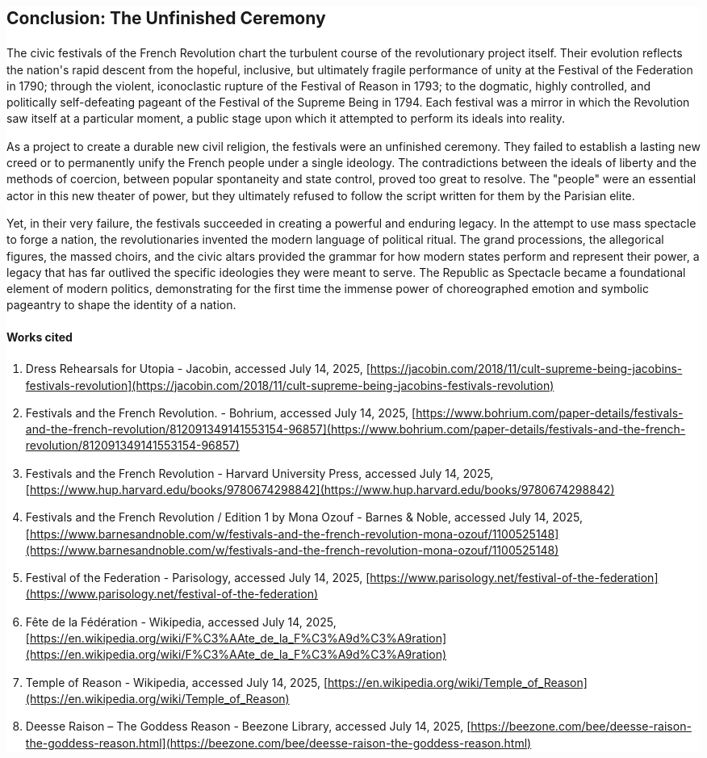   

## Conclusion: The Unfinished Ceremony

  

The civic festivals of the French Revolution chart the turbulent course of the revolutionary project itself. Their evolution reflects the nation's rapid descent from the hopeful, inclusive, but ultimately fragile performance of unity at the Festival of the Federation in 1790; through the violent, iconoclastic rupture of the Festival of Reason in 1793; to the dogmatic, highly controlled, and politically self-defeating pageant of the Festival of the Supreme Being in 1794. Each festival was a mirror in which the Revolution saw itself at a particular moment, a public stage upon which it attempted to perform its ideals into reality.

As a project to create a durable new civil religion, the festivals were an unfinished ceremony. They failed to establish a lasting new creed or to permanently unify the French people under a single ideology. The contradictions between the ideals of liberty and the methods of coercion, between popular spontaneity and state control, proved too great to resolve. The "people" were an essential actor in this new theater of power, but they ultimately refused to follow the script written for them by the Parisian elite.

Yet, in their very failure, the festivals succeeded in creating a powerful and enduring legacy. In the attempt to use mass spectacle to forge a nation, the revolutionaries invented the modern language of political ritual. The grand processions, the allegorical figures, the massed choirs, and the civic altars provided the grammar for how modern states perform and represent their power, a legacy that has far outlived the specific ideologies they were meant to serve. The Republic as Spectacle became a foundational element of modern politics, demonstrating for the first time the immense power of choreographed emotion and symbolic pageantry to shape the identity of a nation.

#### Works cited

1. Dress Rehearsals for Utopia - Jacobin, accessed July 14, 2025, [https://jacobin.com/2018/11/cult-supreme-being-jacobins-festivals-revolution](https://jacobin.com/2018/11/cult-supreme-being-jacobins-festivals-revolution)
    
2. Festivals and the French Revolution. - Bohrium, accessed July 14, 2025, [https://www.bohrium.com/paper-details/festivals-and-the-french-revolution/812091349141553154-96857](https://www.bohrium.com/paper-details/festivals-and-the-french-revolution/812091349141553154-96857)
    
3. Festivals and the French Revolution - Harvard University Press, accessed July 14, 2025, [https://www.hup.harvard.edu/books/9780674298842](https://www.hup.harvard.edu/books/9780674298842)
    
4. Festivals and the French Revolution / Edition 1 by Mona Ozouf - Barnes & Noble, accessed July 14, 2025, [https://www.barnesandnoble.com/w/festivals-and-the-french-revolution-mona-ozouf/1100525148](https://www.barnesandnoble.com/w/festivals-and-the-french-revolution-mona-ozouf/1100525148)
    
5. Festival of the Federation - Parisology, accessed July 14, 2025, [https://www.parisology.net/festival-of-the-federation](https://www.parisology.net/festival-of-the-federation)
    
6. Fête de la Fédération - Wikipedia, accessed July 14, 2025, [https://en.wikipedia.org/wiki/F%C3%AAte_de_la_F%C3%A9d%C3%A9ration](https://en.wikipedia.org/wiki/F%C3%AAte_de_la_F%C3%A9d%C3%A9ration)
    
7. Temple of Reason - Wikipedia, accessed July 14, 2025, [https://en.wikipedia.org/wiki/Temple_of_Reason](https://en.wikipedia.org/wiki/Temple_of_Reason)
    
8. Deesse Raison – The Goddess Reason - Beezone Library, accessed July 14, 2025, [https://beezone.com/bee/deesse-raison-the-goddess-reason.html](https://beezone.com/bee/deesse-raison-the-goddess-reason.html)
    